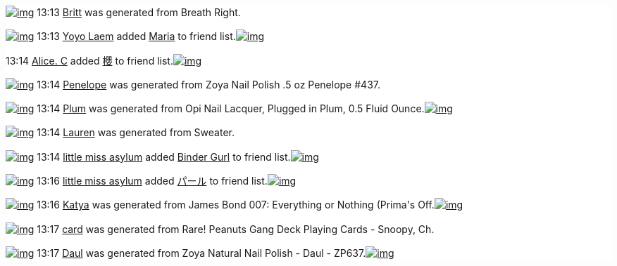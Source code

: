 [![img](http://kacdn02.appspot.com/4593972315947008/0598.png)](http://www.barcodekanojo.com/kanojo/2745211/Britt) 13:13 [Britt](http://www.barcodekanojo.com/kanojo/2745211/Britt) was generated from Breath Right.

[![img](http://kacdn06.appspot.com/6329654633824256/727ce.jpg)](http://www.barcodekanojo.com/user/428061/Yoyo%20Laem) 13:13 [Yoyo Laem](http://www.barcodekanojo.com/user/428061/Yoyo%20Laem) added [Maria](http://www.barcodekanojo.com/kanojo/2506980/Maria) to friend list.[![img](http://kacdn04.appspot.com/5874978121580544/6b29.png)](http://www.barcodekanojo.com/kanojo/2506980/Maria)

13:14 [Alice. C](http://www.barcodekanojo.com/user/432240/Alice.%20C) added [櫻](http://www.barcodekanojo.com/kanojo/2745206/%E6%AB%BB) to friend list.[![img](http://img547.imageshack.us/img547/9325/cpd7.png)](http://www.barcodekanojo.com/kanojo/2745206/%E6%AB%BB)

[![img](http://kacdn08.appspot.com/5075783223607296/29b5.png)](http://www.barcodekanojo.com/kanojo/2745212/Penelope) 13:14 [Penelope](http://www.barcodekanojo.com/kanojo/2745212/Penelope) was generated from Zoya Nail Polish .5 oz Penelope #437.

[![img](http://kacdn01.appspot.com/6209166574092288/7fe8.png)](http://www.barcodekanojo.com/kanojo/2745213/Plum) 13:14 [Plum](http://www.barcodekanojo.com/kanojo/2745213/Plum) was generated from Opi Nail Lacquer, Plugged in Plum, 0.5 Fluid Ounce.[![img](http://kacdn06.appspot.com/5073634397782016/b293.jpg)](http://www.barcodekanojo.com/product_images/barcode/5287775/1389759211/50x50xOpi,P20Nail,P20Lacquer,P2C,P20Plugged,P20in,P20Plum,P2C,P200.5,P20Fluid,P20Ounce.jpg,qw=88,ah=88.pagespeed.ic.spPhRTDM1L.jpg)

[![img](http://kacdn01.appspot.com/4816090978844672/7a5c5.png)](http://www.barcodekanojo.com/kanojo/2745214/Lauren) 13:14 [Lauren](http://www.barcodekanojo.com/kanojo/2745214/Lauren) was generated from Sweater.

[![img](http://kacdn02.appspot.com/6137463437262848/fc76.jpg)](http://www.barcodekanojo.com/user/431129/little%20miss%20asylum) 13:14 [little miss asylum](http://www.barcodekanojo.com/user/431129/little%20miss%20asylum) added [Binder Gurl](http://www.barcodekanojo.com/kanojo/2357543/Binder%20Gurl) to friend list.[![img](http://kacdn06.appspot.com/6117543110508544/1cbc.png)](http://www.barcodekanojo.com/kanojo/2357543/Binder%20Gurl)

[![img](http://kacdn02.appspot.com/6137463437262848/fc76.jpg)](http://www.barcodekanojo.com/user/431129/little%20miss%20asylum) 13:16 [little miss asylum](http://www.barcodekanojo.com/user/431129/little%20miss%20asylum) added [パール](http://www.barcodekanojo.com/kanojo/464739/%E3%83%91%E3%83%BC%E3%83%AB) to friend list.[![img](http://kacdn06.appspot.com/6486833525424128/feb3.png)](http://www.barcodekanojo.com/kanojo/464739/%E3%83%91%E3%83%BC%E3%83%AB)

[![img](http://kacdn09.appspot.com/6590960444112896/0c4f.png)](http://www.barcodekanojo.com/kanojo/2745215/Katya) 13:16 [Katya](http://www.barcodekanojo.com/kanojo/2745215/Katya) was generated from James Bond 007: Everything or Nothing (Prima's Off.[![img](http://kacdn03.appspot.com/4692311095115776/cc0e.jpg)](http://www.barcodekanojo.com/product_images/barcode/5287779/1389759345/James%20Bond%20007%3A%20Everything%20or%20Nothing%20%28Prima%27s%20Off.jpg)

[![img](http://kacdn07.appspot.com/6589736244215808/484a.png)](http://www.barcodekanojo.com/kanojo/2745216/card) 13:17 [card](http://www.barcodekanojo.com/kanojo/2745216/card) was generated from Rare! Peanuts Gang Deck Playing Cards - Snoopy, Ch.

[![img](http://kacdn03.appspot.com/4881127252688896/ded6.png)](http://www.barcodekanojo.com/kanojo/2745217/Daul) 13:17 [Daul](http://www.barcodekanojo.com/kanojo/2745217/Daul) was generated from Zoya Natural Nail Polish - Daul - ZP637.[![img](http://kacdn03.appspot.com/4939161387663360/9642.jpg)](http://www.barcodekanojo.com/product_images/barcode/5287781/1389759373/Zoya%20Natural%20Nail%20Polish%20-%20Daul%20-%20ZP637.jpg)
